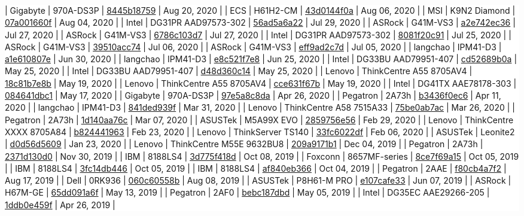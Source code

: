 | Gigabyte | 970A-DS3P                   | [8445b18759](https://linux-hardware.org/?probe=8445b18759) | Aug 20, 2020 |
| ECS      | H61H2-CM                    | [43d0144f0a](https://linux-hardware.org/?probe=43d0144f0a) | Aug 06, 2020 |
| MSI      | K9N2 Diamond                | [07a001660f](https://linux-hardware.org/?probe=07a001660f) | Aug 04, 2020 |
| Intel    | DG31PR AAD97573-302         | [56ad5a6a22](https://linux-hardware.org/?probe=56ad5a6a22) | Jul 29, 2020 |
| ASRock   | G41M-VS3                    | [a2e742ec36](https://linux-hardware.org/?probe=a2e742ec36) | Jul 27, 2020 |
| ASRock   | G41M-VS3                    | [6786c103d7](https://linux-hardware.org/?probe=6786c103d7) | Jul 27, 2020 |
| Intel    | DG31PR AAD97573-302         | [8081f20c91](https://linux-hardware.org/?probe=8081f20c91) | Jul 25, 2020 |
| ASRock   | G41M-VS3                    | [39510acc74](https://linux-hardware.org/?probe=39510acc74) | Jul 06, 2020 |
| ASRock   | G41M-VS3                    | [eff9ad2c7d](https://linux-hardware.org/?probe=eff9ad2c7d) | Jul 05, 2020 |
| langchao | IPM41-D3                    | [a1e610807e](https://linux-hardware.org/?probe=a1e610807e) | Jun 30, 2020 |
| langchao | IPM41-D3                    | [e8c521f7e8](https://linux-hardware.org/?probe=e8c521f7e8) | Jun 25, 2020 |
| Intel    | DG33BU AAD79951-407         | [cd52689b0a](https://linux-hardware.org/?probe=cd52689b0a) | May 25, 2020 |
| Intel    | DG33BU AAD79951-407         | [d48d360c14](https://linux-hardware.org/?probe=d48d360c14) | May 25, 2020 |
| Lenovo   | ThinkCentre A55 8705AV4     | [18c81b7e8b](https://linux-hardware.org/?probe=18c81b7e8b) | May 19, 2020 |
| Lenovo   | ThinkCentre A55 8705AV4     | [cce631f67b](https://linux-hardware.org/?probe=cce631f67b) | May 19, 2020 |
| Intel    | DG41TX AAE78178-303         | [084641dbc1](https://linux-hardware.org/?probe=084641dbc1) | May 17, 2020 |
| Gigabyte | 970A-DS3P                   | [97e5a8c8da](https://linux-hardware.org/?probe=97e5a8c8da) | Apr 26, 2020 |
| Pegatron | 2A73h                       | [b3436f0ec6](https://linux-hardware.org/?probe=b3436f0ec6) | Apr 11, 2020 |
| langchao | IPM41-D3                    | [841ded939f](https://linux-hardware.org/?probe=841ded939f) | Mar 31, 2020 |
| Lenovo   | ThinkCentre A58 7515A33     | [75be0ab7ac](https://linux-hardware.org/?probe=75be0ab7ac) | Mar 26, 2020 |
| Pegatron | 2A73h                       | [1d140aa76c](https://linux-hardware.org/?probe=1d140aa76c) | Mar 07, 2020 |
| ASUSTek  | M5A99X EVO                  | [2859756e56](https://linux-hardware.org/?probe=2859756e56) | Feb 29, 2020 |
| Lenovo   | ThinkCentre XXXX 8705A84    | [b824441963](https://linux-hardware.org/?probe=b824441963) | Feb 23, 2020 |
| Lenovo   | ThinkServer TS140           | [33fc6022df](https://linux-hardware.org/?probe=33fc6022df) | Feb 06, 2020 |
| ASUSTek  | Leonite2                    | [d0d56d5609](https://linux-hardware.org/?probe=d0d56d5609) | Jan 23, 2020 |
| Lenovo   | ThinkCentre M55E 9632BU8    | [209a9171b1](https://linux-hardware.org/?probe=209a9171b1) | Dec 04, 2019 |
| Pegatron | 2A73h                       | [2371d130d0](https://linux-hardware.org/?probe=2371d130d0) | Nov 30, 2019 |
| IBM      | 8188LS4                     | [3d775f418d](https://linux-hardware.org/?probe=3d775f418d) | Oct 08, 2019 |
| Foxconn  | 8657MF-series               | [8ce7f69a15](https://linux-hardware.org/?probe=8ce7f69a15) | Oct 05, 2019 |
| IBM      | 8188LS4                     | [3fc14db446](https://linux-hardware.org/?probe=3fc14db446) | Oct 05, 2019 |
| IBM      | 8188LS4                     | [af840eb366](https://linux-hardware.org/?probe=af840eb366) | Oct 04, 2019 |
| Pegatron | 2AAE                        | [f80cb4a7f2](https://linux-hardware.org/?probe=f80cb4a7f2) | Aug 17, 2019 |
| Dell     | 0RK936                      | [060c60558b](https://linux-hardware.org/?probe=060c60558b) | Aug 08, 2019 |
| ASUSTek  | P8H61-M PRO                 | [e107cafe33](https://linux-hardware.org/?probe=e107cafe33) | Jun 07, 2019 |
| ASRock   | H67M-GE                     | [65dd091a6f](https://linux-hardware.org/?probe=65dd091a6f) | May 13, 2019 |
| Pegatron | 2AF0                        | [bebc187dbd](https://linux-hardware.org/?probe=bebc187dbd) | May 05, 2019 |
| Intel    | DG35EC AAE29266-205         | [1ddb0e459f](https://linux-hardware.org/?probe=1ddb0e459f) | Apr 26, 2019 |